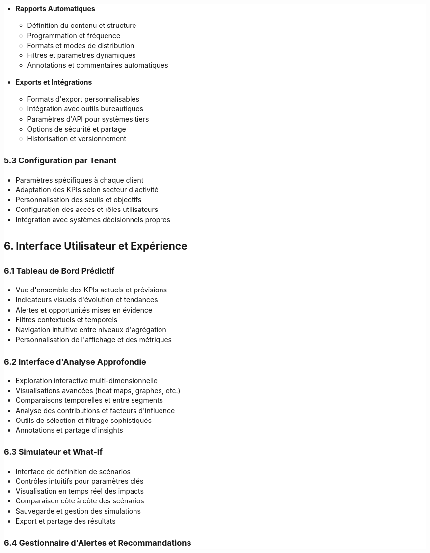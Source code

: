 - **Rapports Automatiques**
  - Définition du contenu et structure
  - Programmation et fréquence
  - Formats et modes de distribution
  - Filtres et paramètres dynamiques
  - Annotations et commentaires automatiques

- **Exports et Intégrations**
  - Formats d'export personnalisables
  - Intégration avec outils bureautiques
  - Paramètres d'API pour systèmes tiers
  - Options de sécurité et partage
  - Historisation et versionnement

### 5.3 Configuration par Tenant

- Paramètres spécifiques à chaque client
- Adaptation des KPIs selon secteur d'activité
- Personnalisation des seuils et objectifs
- Configuration des accès et rôles utilisateurs
- Intégration avec systèmes décisionnels propres

## 6. Interface Utilisateur et Expérience

### 6.1 Tableau de Bord Prédictif

- Vue d'ensemble des KPIs actuels et prévisions
- Indicateurs visuels d'évolution et tendances
- Alertes et opportunités mises en évidence
- Filtres contextuels et temporels
- Navigation intuitive entre niveaux d'agrégation
- Personnalisation de l'affichage et des métriques

### 6.2 Interface d'Analyse Approfondie

- Exploration interactive multi-dimensionnelle
- Visualisations avancées (heat maps, graphes, etc.)
- Comparaisons temporelles et entre segments
- Analyse des contributions et facteurs d'influence
- Outils de sélection et filtrage sophistiqués
- Annotations et partage d'insights

### 6.3 Simulateur et What-If

- Interface de définition de scénarios
- Contrôles intuitifs pour paramètres clés
- Visualisation en temps réel des impacts
- Comparaison côte à côte des scénarios
- Sauvegarde et gestion des simulations
- Export et partage des résultats

### 6.4 Gestionnaire d'Alertes et Recommandations
